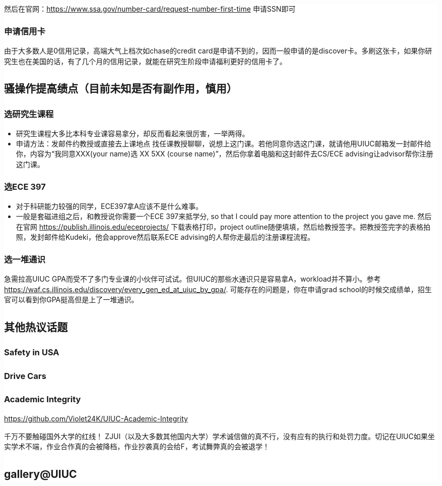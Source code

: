 然后在官网：https://www.ssa.gov/number-card/request-number-first-time 申请SSN即可

### 申请信用卡
由于大多数人是0信用记录，高端大气上档次如chase的credit card是申请不到的，因而一般申请的是discover卡。多刷这张卡，如果你研究生也在美国的话，有了几个月的信用记录，就能在研究生阶段申请福利更好的信用卡了。

## 骚操作提高绩点（目前未知是否有副作用，慎用）
### 选研究生课程
* 研究生课程大多比本科专业课容易拿分，却反而看起来很厉害，一举两得。
* 申请方法：发邮件约教授或直接去上课地点 找任课教授聊聊，说想上这门课。若他同意你选这门课，就请他用UIUC邮箱发一封邮件给你，内容为“我同意XXX(your name)选 XX 5XX (course name)”，然后你拿着电脑和这封邮件去CS/ECE advising让advisor帮你注册这门课。
### 选ECE 397
* 对于科研能力较强的同学，ECE397拿A应该不是什么难事。
* 一般是套磁进组之后，和教授说你需要一个ECE 397来抵学分, so that I could pay more attention to the project you gave me. 然后在官网 https://publish.illinois.edu/eceprojects/ 下载表格打印，project outline随便填填，然后给教授签字。把教授签完字的表格拍照，发封邮件给Kudeki，他会approve然后联系ECE advising的人帮你走最后的注册课程流程。 
  
### 选一堆通识
急需拉高UIUC GPA而受不了多门专业课的小伙伴可试试。但UIUC的那些水通识只是容易拿A，workload并不算小。参考 https://waf.cs.illinois.edu/discovery/every_gen_ed_at_uiuc_by_gpa/. 可能存在的问题是，你在申请grad school的时候交成绩单，招生官可以看到你GPA挺高但是上了一堆通识。

## 其他热议话题

### Safety in USA

### Drive Cars

### Academic Integrity
https://github.com/Violet24K/UIUC-Academic-Integrity

千万不要触碰国外大学的红线！
ZJUI（以及大多数其他国内大学）学术诚信做的真不行，没有应有的执行和处罚力度。切记在UIUC如果坐实学术不端，作业合作真的会被降档，作业抄袭真的会给F，考试舞弊真的会被退学！

## gallery@UIUC





